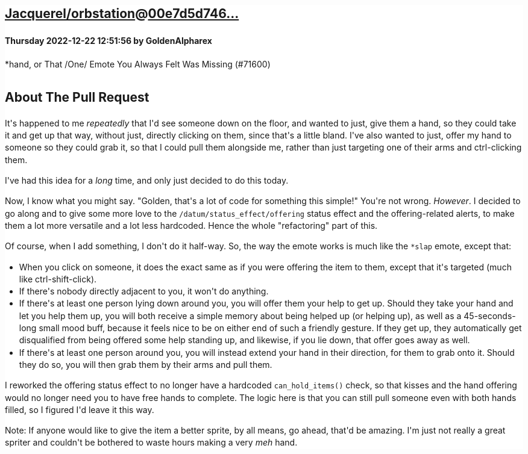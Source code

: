 ## [Jacquerel/orbstation](https://github.com/Jacquerel/orbstation)@[00e7d5d746...](https://github.com/Jacquerel/orbstation/commit/00e7d5d7465211ccf0e3d604e566e2c08775cd20)
#### Thursday 2022-12-22 12:51:56 by GoldenAlpharex

*hand, or That /One/ Emote You Always Felt Was Missing (#71600)

## About The Pull Request
It's happened to me _repeatedly_ that I'd see someone down on the floor,
and wanted to just, give them a hand, so they could take it and get up
that way, without just, directly clicking on them, since that's a little
bland. I've also wanted to just, offer my hand to someone so they could
grab it, so that I could pull them alongside me, rather than just
targeting one of their arms and ctrl-clicking them.

I've had this idea for a _long_ time, and only just decided to do this
today.

Now, I know what you might say. "Golden, that's a lot of code for
something this simple!" You're not wrong. _However_. I decided to go
along and to give some more love to the `/datum/status_effect/offering`
status effect and the offering-related alerts, to make them a lot more
versatile and a lot less hardcoded. Hence the whole "refactoring" part
of this.

Of course, when I add something, I don't do it half-way. So, the way the
emote works is much like the `*slap` emote, except that:

- When you click on someone, it does the exact same as if you were
offering the item to them, except that it's targeted (much like
ctrl-shift-click).
- If there's nobody directly adjacent to you, it won't do anything.
- If there's at least one person lying down around you, you will offer
them your help to get up. Should they take your hand and let you help
them up, you will both receive a simple memory about being helped up (or
helping up), as well as a 45-seconds-long small mood buff, because it
feels nice to be on either end of such a friendly gesture. If they get
up, they automatically get disqualified from being offered some help
standing up, and likewise, if you lie down, that offer goes away as
well.
- If there's at least one person around you, you will instead extend
your hand in their direction, for them to grab onto it. Should they do
so, you will then grab them by their arms and pull them.

I reworked the offering status effect to no longer have a hardcoded
`can_hold_items()` check, so that kisses and the hand offering would no
longer need you to have free hands to complete. The logic here is that
you can still pull someone even with both hands filled, so I figured I'd
leave it this way.

Note: If anyone would like to give the item a better sprite, by all
means, go ahead, that'd be amazing. I'm just not really a great spriter
and couldn't be bothered to waste hours making a very _meh_ hand.
